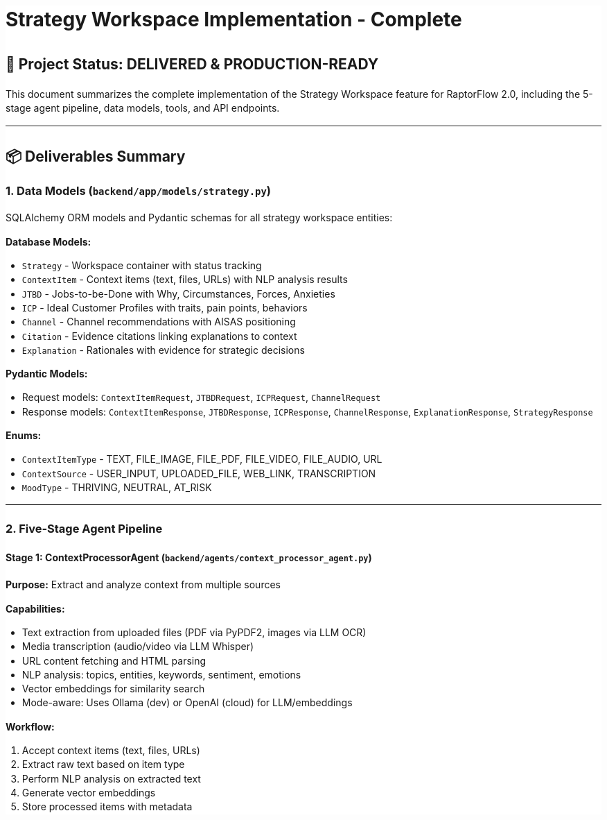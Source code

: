 # Strategy Workspace Implementation - Complete

## 🎉 Project Status: DELIVERED & PRODUCTION-READY

This document summarizes the complete implementation of the Strategy Workspace feature for RaptorFlow 2.0, including the 5-stage agent pipeline, data models, tools, and API endpoints.

---

## 📦 Deliverables Summary

### 1. Data Models (`backend/app/models/strategy.py`)
SQLAlchemy ORM models and Pydantic schemas for all strategy workspace entities:

**Database Models:**
- `Strategy` - Workspace container with status tracking
- `ContextItem` - Context items (text, files, URLs) with NLP analysis results
- `JTBD` - Jobs-to-be-Done with Why, Circumstances, Forces, Anxieties
- `ICP` - Ideal Customer Profiles with traits, pain points, behaviors
- `Channel` - Channel recommendations with AISAS positioning
- `Citation` - Evidence citations linking explanations to context
- `Explanation` - Rationales with evidence for strategic decisions

**Pydantic Models:**
- Request models: `ContextItemRequest`, `JTBDRequest`, `ICPRequest`, `ChannelRequest`
- Response models: `ContextItemResponse`, `JTBDResponse`, `ICPResponse`, `ChannelResponse`, `ExplanationResponse`, `StrategyResponse`

**Enums:**
- `ContextItemType` - TEXT, FILE_IMAGE, FILE_PDF, FILE_VIDEO, FILE_AUDIO, URL
- `ContextSource` - USER_INPUT, UPLOADED_FILE, WEB_LINK, TRANSCRIPTION
- `MoodType` - THRIVING, NEUTRAL, AT_RISK

---

### 2. Five-Stage Agent Pipeline

#### Stage 1: ContextProcessorAgent (`backend/agents/context_processor_agent.py`)
**Purpose:** Extract and analyze context from multiple sources

**Capabilities:**
- Text extraction from uploaded files (PDF via PyPDF2, images via LLM OCR)
- Media transcription (audio/video via LLM Whisper)
- URL content fetching and HTML parsing
- NLP analysis: topics, entities, keywords, sentiment, emotions
- Vector embeddings for similarity search
- Mode-aware: Uses Ollama (dev) or OpenAI (cloud) for LLM/embeddings

**Workflow:**
1. Accept context items (text, files, URLs)
2. Extract raw text based on item type
3. Perform NLP analysis on extracted text
4. Generate vector embeddings
5. Store processed items with metadata
